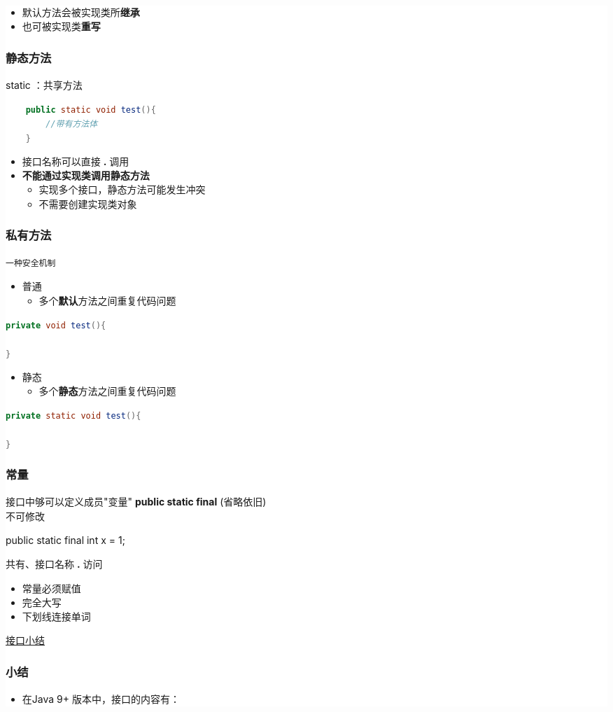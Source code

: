 - 默认方法会被实现类所**继承** 
- 也可被实现类**重写**

### 静态方法

static ：共享方法

```java
    public static void test(){
        //带有方法体
    }
```
- 接口名称可以直接 **.** 调用
- **不能通过实现类调用静态方法** 
  - 实现多个接口，静态方法可能发生冲突
  - 不需要创建实现类对象

### 私有方法

    一种安全机制

- 普通
  - 多个**默认**方法之间重复代码问题

```java
private void test(){

}
```

- 静态
  - 多个**静态**方法之间重复代码问题

```java
private static void test(){

}
```

### 常量

接口中够可以定义成员"变量" **public static final** (省略依旧)  
不可修改

public static final int x = 1;

共有、接口名称 **.** 访问

- 常量必须赋值
- 完全大写
- 下划线连接单词

[接口小结](https://www.bilibili.com/video/av55246614?p=182)

### 小结

- 在Java 9+ 版本中，接口的内容有：
